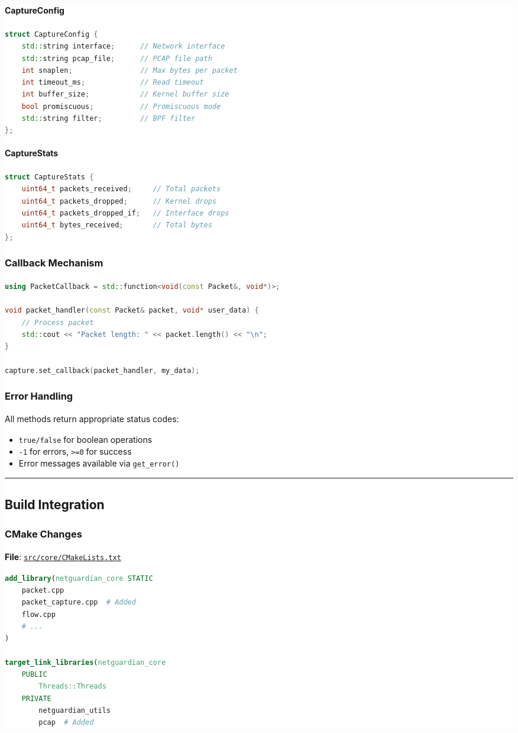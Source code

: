 #### CaptureConfig
```cpp
struct CaptureConfig {
    std::string interface;      // Network interface
    std::string pcap_file;      // PCAP file path
    int snaplen;                // Max bytes per packet
    int timeout_ms;             // Read timeout
    int buffer_size;            // Kernel buffer size
    bool promiscuous;           // Promiscuous mode
    std::string filter;         // BPF filter
};
```

#### CaptureStats
```cpp
struct CaptureStats {
    uint64_t packets_received;     // Total packets
    uint64_t packets_dropped;      // Kernel drops
    uint64_t packets_dropped_if;   // Interface drops
    uint64_t bytes_received;       // Total bytes
};
```

### Callback Mechanism

```cpp
using PacketCallback = std::function<void(const Packet&, void*)>;

void packet_handler(const Packet& packet, void* user_data) {
    // Process packet
    std::cout << "Packet length: " << packet.length() << "\n";
}

capture.set_callback(packet_handler, my_data);
```

### Error Handling

All methods return appropriate status codes:
- `true/false` for boolean operations
- `-1` for errors, `>=0` for success
- Error messages available via `get_error()`

---

## Build Integration

### CMake Changes

**File**: [`src/core/CMakeLists.txt`](src/core/CMakeLists.txt)

```cmake
add_library(netguardian_core STATIC
    packet.cpp
    packet_capture.cpp  # Added
    flow.cpp
    # ...
)

target_link_libraries(netguardian_core
    PUBLIC
        Threads::Threads
    PRIVATE
        netguardian_utils
        pcap  # Added
```